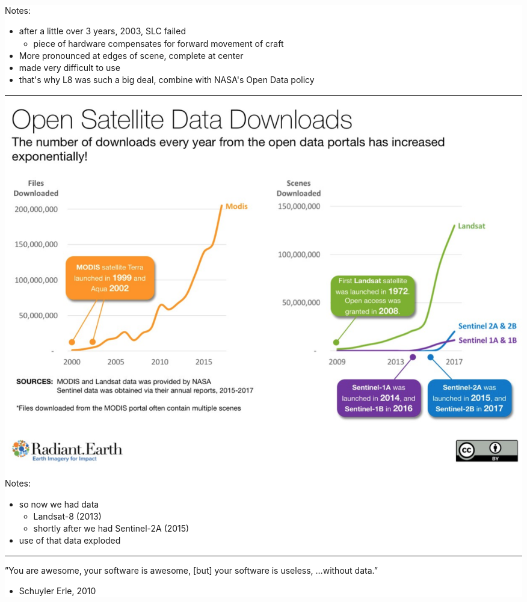Notes:
- after a little over 3 years, 2003, SLC failed
  - piece of hardware compensates for forward movement of craft
- More pronounced at edges of scene, complete at center
- made very difficult to use
- that's why L8 was such a big deal, combine with NASA's Open Data policy

----

<img src='assets/opensat-downloads.png' />

Notes:
- so now we had data
  - Landsat-8 (2013)
  - shortly after we had Sentinel-2A (2015)
- use of that data exploded

----

”You are awesome, your software is awesome, [but] your software is useless, …without data.” 

- Schuyler Erle, 2010
